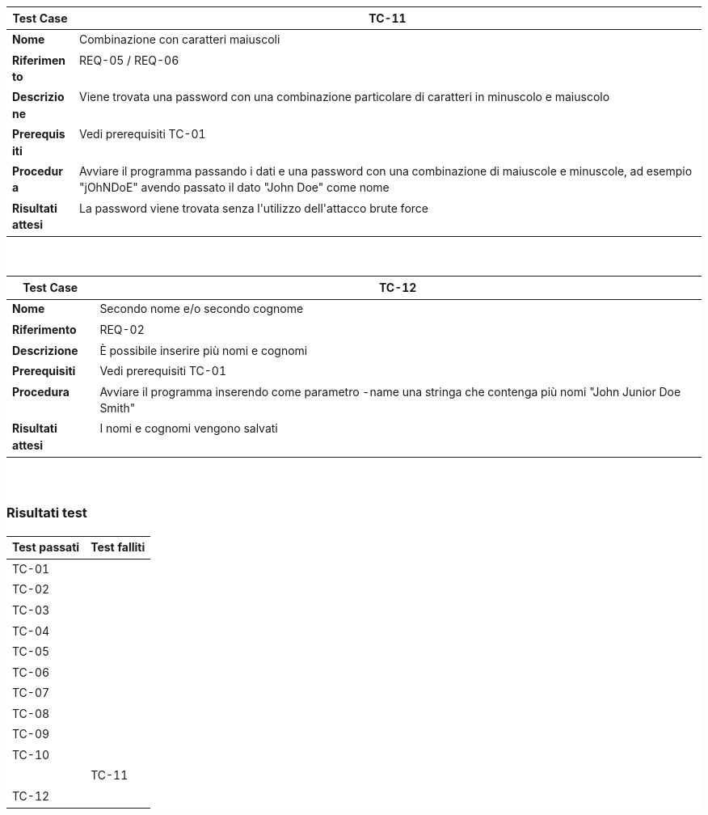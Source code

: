 | Test Case            | TC-11                                                                                                                |
| -------------------- | -------------------------------------------------------------------------------------------------------------------- |
| **Nome**             | Combinazione con caratteri maiuscoli                                                                                 |
| **Riferimento**      | REQ-05 / REQ-06                                                                                                      |
| **Descrizione**      | Viene trovata una password con una combinazione particolare di caratteri in minuscolo e maiuscolo                    |
| **Prerequisiti**     | Vedi prerequisiti TC-01                                                                                              |
| **Procedura**        | Avviare il programma passando i dati e una password con una combinazione di maiuscole e minuscole, ad esempio "jOhNDoE" avendo passato il dato "John Doe" come nome |
| **Risultati attesi** | La password viene trovata senza l'utilizzo dell'attacco brute force                                                  |
<br>

| Test Case            | TC-12                                                                                                                |
| -------------------- | -------------------------------------------------------------------------------------------------------------------- |
| **Nome**             | Secondo nome e/o secondo cognome                                                                                     |
| **Riferimento**      | REQ-02                                                                                                               |
| **Descrizione**      | È possibile inserire più nomi e cognomi                                                                              |
| **Prerequisiti**     | Vedi prerequisiti TC-01                                                                                              |
| **Procedura**        | Avviare il programma inserendo come parametro -name una stringa che contenga più nomi "John Junior Doe Smith"        |
| **Risultati attesi** | I nomi e cognomi vengono salvati                                                                                     |
<br>

### Risultati test

| Test passati  | Test falliti        |
| ------------- | ------------------- |
| TC-01         |                     |
| TC-02         |                     |
| TC-03         |                     |
| TC-04         |                     |
| TC-05         |                     |
| TC-06         |                     |
| TC-07         |                     |
| TC-08         |                     |
| TC-09         |                     |
| TC-10         |                     |
|               | TC-11               |
| TC-12         |                     |
